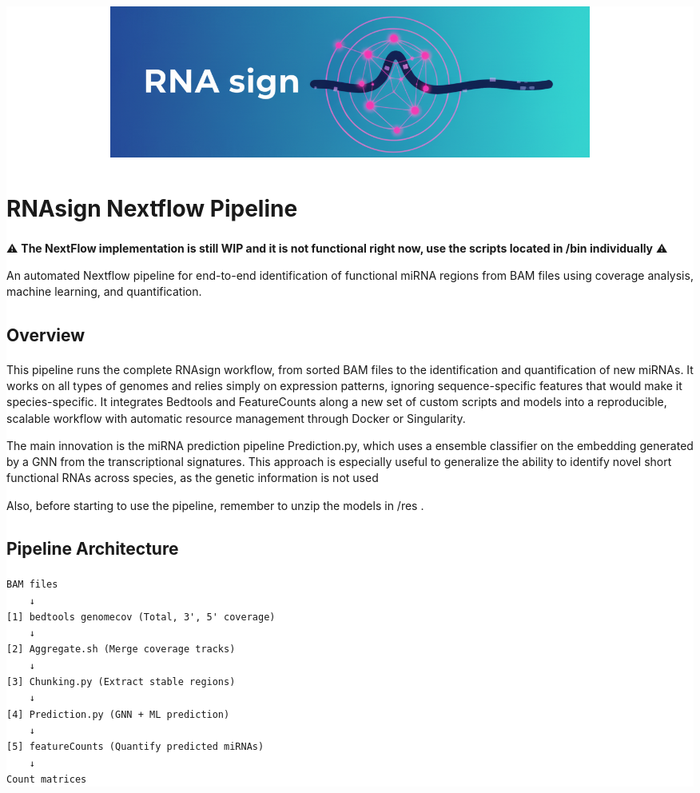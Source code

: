 <p align="center">
  <img src="./TempLogo.png" alt="RNA Sign Logo" width="600"/>
</p>


# RNAsign Nextflow Pipeline

⚠️ **The NextFlow implementation is still WIP and it is not functional right now, use the scripts located in /bin individually** ⚠️

An automated Nextflow pipeline for end-to-end identification of functional miRNA regions from BAM files using coverage analysis, machine learning, and quantification.

## Overview

This pipeline runs the complete RNAsign workflow, from sorted BAM files to the identification and quantification of new miRNAs. It works on all types of genomes and relies simply on expression patterns, ignoring sequence-specific features that would make it species-specific. It integrates Bedtools and FeatureCounts along a new set of custom scripts and models into a reproducible, scalable workflow with automatic resource management through Docker or Singularity. 

The main innovation is the miRNA prediction pipeline Prediction.py, which uses a ensemble classifier on the embedding generated by a GNN from the transcriptional signatures. This approach is especially useful to generalize the ability to identify novel short functional RNAs across species, as the genetic information is not used

Also, before starting to use the pipeline, remember to unzip the models in /res .

## Pipeline Architecture

```
BAM files
    ↓
[1] bedtools genomecov (Total, 3', 5' coverage)
    ↓
[2] Aggregate.sh (Merge coverage tracks)
    ↓
[3] Chunking.py (Extract stable regions)
    ↓
[4] Prediction.py (GNN + ML prediction)
    ↓
[5] featureCounts (Quantify predicted miRNAs)
    ↓
Count matrices
```
